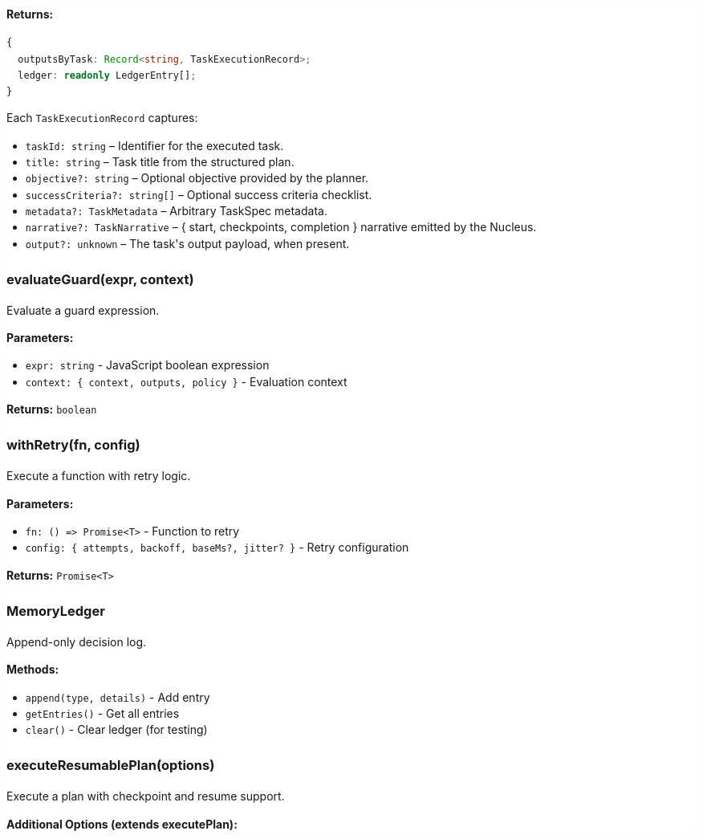 **Returns:**

```typescript
{
  outputsByTask: Record<string, TaskExecutionRecord>;
  ledger: readonly LedgerEntry[];
}
```

Each `TaskExecutionRecord` captures:

- `taskId: string` – Identifier for the executed task.
- `title: string` – Task title from the structured plan.
- `objective?: string` – Optional objective provided by the planner.
- `successCriteria?: string[]` – Optional success criteria checklist.
- `metadata?: TaskMetadata` – Arbitrary TaskSpec metadata.
- `narrative?: TaskNarrative` – { start, checkpoints, completion } narrative emitted by the Nucleus.
- `output?: unknown` – The task's output payload, when present.

### evaluateGuard(expr, context)

Evaluate a guard expression.

**Parameters:**

- `expr: string` - JavaScript boolean expression
- `context: { context, outputs, policy }` - Evaluation context

**Returns:** `boolean`

### withRetry(fn, config)

Execute a function with retry logic.

**Parameters:**

- `fn: () => Promise<T>` - Function to retry
- `config: { attempts, backoff, baseMs?, jitter? }` - Retry configuration

**Returns:** `Promise<T>`

### MemoryLedger

Append-only decision log.

**Methods:**

- `append(type, details)` - Add entry
- `getEntries()` - Get all entries
- `clear()` - Clear ledger (for testing)

### executeResumablePlan(options)

Execute a plan with checkpoint and resume support.

**Additional Options (extends executePlan):**
